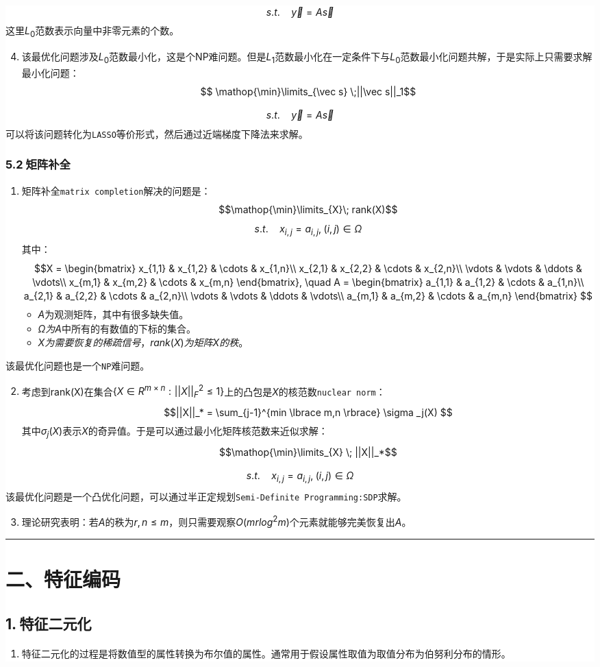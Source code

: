 $$s.t. \quad \vec y = A \vec s$$
这里$L_0$范数表示向量中非零元素的个数。

4. 该最优化问题涉及$L_0$范数最小化，这是个NP难问题。但是$L_1$范数最小化在一定条件下与$L_0$范数最小化问题共解，于是实际上只需要求解最小化问题：
$$ \mathop{\min}\limits_{\vec s} \;||\vec s||_1$$

$$s.t. \quad \vec y = A \vec s$$
可以将该问题转化为`LASSO`等价形式，然后通过近端梯度下降法来求解。

### 5.2 矩阵补全
1. 矩阵补全`matrix completion`解决的问题是：
$$\mathop{\min}\limits_{X}\; rank(X)$$
$$s.t. \quad x_{i,j} = a_{i,j},\; (i,j) \in \Omega	
$$
其中：
$$X = 
\begin{bmatrix} 
x_{1,1} & x_{1,2} & \cdots  & x_{1,n}\\ 
x_{2,1} & x_{2,2} & \cdots  & x_{2,n}\\ 
\vdots & \vdots & \ddots  & \vdots\\
x_{m,1} & x_{m,2} & \cdots  & x_{m,n}
\end{bmatrix}, \quad
A = 
\begin{bmatrix} 
a_{1,1} & a_{1,2} & \cdots  & a_{1,n}\\ 
a_{2,1} & a_{2,2} & \cdots  & a_{2,n}\\ 
\vdots & \vdots & \ddots  & \vdots\\
a_{m,1} & a_{m,2} & \cdots  & a_{m,n}
\end{bmatrix} 
$$
    * $A$为观测矩阵，其中有很多缺失值。
    * $\Omega 为A$中所有的有数值的下标的集合。
    * $X为需要恢复的稀疏信号，rank(X)为矩阵X的秩。$

该最优化问题也是一个`NP`难问题。

2. 考虑到rank(X)在集合$\lbrace X \in R^{m \times n}:||X||^2_F \leq 1 \rbrace$上的凸包是$X$的核范数`nuclear norm`：
$$||X||_* = \sum_{j-1}^{min \lbrace m,n \rbrace} \sigma _j(X)
$$其中$\sigma_j(X)$表示$X$的奇异值。于是可以通过最小化矩阵核范数来近似求解：
$$\mathop{\min}\limits_{X} \; ||X||_*$$

$$s.t. \quad x_{i,j} = a_{i,j},\; (i,j) \in \Omega
$$该最优化问题是一个凸优化问题，可以通过半正定规划`Semi-Definite Programming:SDP`求解。

3. 理论研究表明：若$A$的秩为$r,n\leq m$，则只需要观察$O(mr log^2m)$个元素就能够完美恢复出$A$。

---

# 二、特征编码
## 1. 特征二元化
1. 特征二元化的过程是将数值型的属性转换为布尔值的属性。通常用于假设属性取值为取值分布为伯努利分布的情形。
